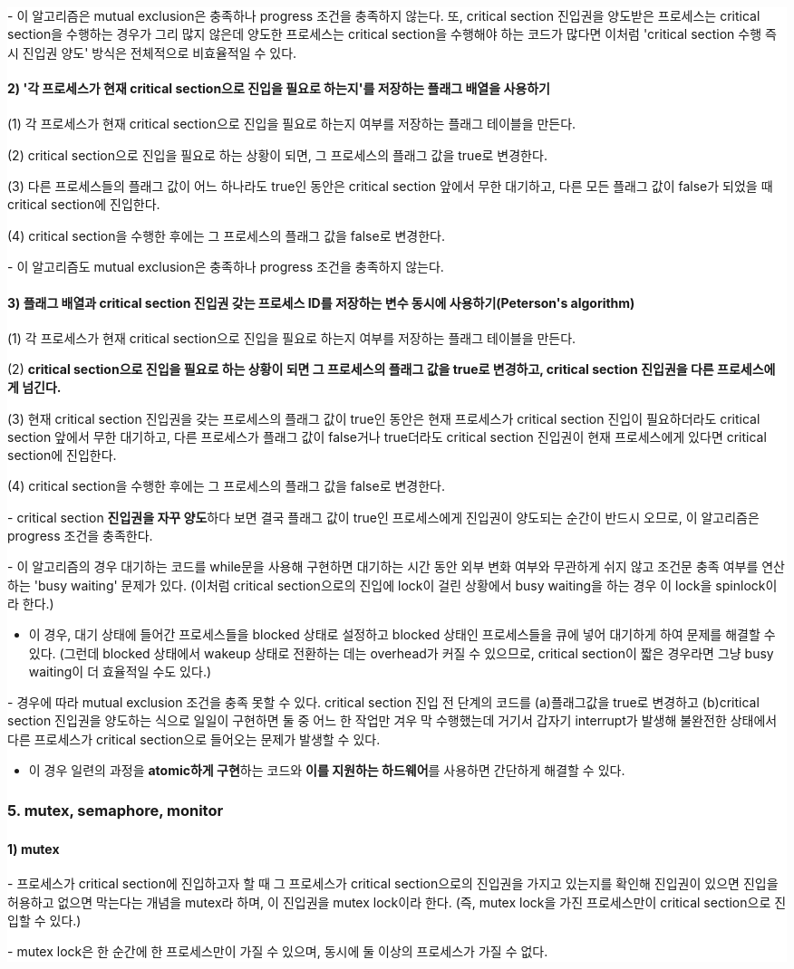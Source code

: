 \- 이 알고리즘은 mutual exclusion은 충족하나 progress 조건을 충족하지 않는다. 또, critical section 진입권을 양도받은 프로세스는 critical section을 수행하는 경우가 그리 많지 않은데 양도한 프로세스는 critical section을 수행해야 하는 코드가 많다면 이처럼 'critical section 수행 즉시 진입권 양도' 방식은 전체적으로 비효율적일 수 있다.

#### 2) '각 프로세스가 현재 critical section으로 진입을 필요로 하는지'를 저장하는 플래그 배열을 사용하기

(1) 각 프로세스가 현재 critical section으로 진입을 필요로 하는지 여부를 저장하는 플래그 테이블을 만든다.

(2) critical section으로 진입을 필요로 하는 상황이 되면, 그 프로세스의 플래그 값을 true로 변경한다.

(3) 다른 프로세스들의 플래그 값이 어느 하나라도 true인 동안은 critical section 앞에서 무한 대기하고, 다른 모든 플래그 값이 false가 되었을 때 critical section에 진입한다.

(4) critical section을 수행한 후에는 그 프로세스의 플래그 값을 false로 변경한다.

\- 이 알고리즘도 mutual exclusion은 충족하나 progress 조건을 충족하지 않는다. 


#### 3) 플래그 배열과 critical section 진입권 갖는 프로세스 ID를 저장하는 변수 동시에 사용하기(Peterson's algorithm)


(1) 각 프로세스가 현재 critical section으로 진입을 필요로 하는지 여부를 저장하는 플래그 테이블을 만든다.

(2) **critical section으로 진입을 필요로 하는 상황이 되면 그 프로세스의 플래그 값을 true로 변경하고, critical section 진입권을 다른 프로세스에게 넘긴다.**

(3) 현재 critical section 진입권을 갖는 프로세스의 플래그 값이 true인 동안은 현재 프로세스가 critical section 진입이 필요하더라도 critical section 앞에서 무한 대기하고, 다른 프로세스가 플래그 값이 false거나 true더라도 critical section 진입권이 현재 프로세스에게 있다면 critical section에 진입한다.

(4) critical section을 수행한 후에는 그 프로세스의 플래그 값을 false로 변경한다.

\- critical section **진입권을 자꾸 양도**하다 보면 결국 플래그 값이 true인 프로세스에게 진입권이 양도되는 순간이 반드시 오므로, 이 알고리즘은 progress 조건을 충족한다. 

\- 이 알고리즘의 경우 대기하는 코드를 while문을 사용해 구현하면 대기하는 시간 동안 외부 변화 여부와 무관하게 쉬지 않고 조건문 충족 여부를 연산하는 'busy waiting' 문제가 있다. (이처럼 critical section으로의 진입에 lock이 걸린 상황에서 busy waiting을 하는 경우 이 lock을 spinlock이라 한다.)

- 이 경우, 대기 상태에 들어간 프로세스들을 blocked 상태로 설정하고 blocked 상태인 프로세스들을 큐에 넣어 대기하게 하여 문제를 해결할 수 있다. (그런데 blocked 상태에서 wakeup 상태로 전환하는 데는 overhead가 커질 수 있으므로, critical section이 짧은 경우라면 그냥 busy waiting이 더 효율적일 수도 있다.)

\- 경우에 따라 mutual exclusion 조건을 충족 못할 수 있다. critical section 진입 전 단계의 코드를 (a)플래그값을 true로 변경하고 (b)critical section 진입권을 양도하는 식으로 일일이 구현하면 둘 중 어느 한 작업만 겨우 막 수행했는데 거기서 갑자기 interrupt가 발생해 불완전한 상태에서 다른 프로세스가 critical section으로 들어오는 문제가 발생할 수 있다. 

- 이 경우 일련의 과정을 **atomic하게 구현**하는 코드와 **이를 지원하는 하드웨어**를 사용하면 간단하게 해결할 수 있다.


### 5. mutex, semaphore, monitor

#### 1) mutex

\- 프로세스가 critical section에 진입하고자 할 때 그 프로세스가 critical section으로의 진입권을 가지고 있는지를 확인해 진입권이 있으면 진입을 허용하고 없으면 막는다는 개념을 mutex라 하며, 이 진입권을 mutex lock이라 한다. (즉, mutex lock을 가진 프로세스만이 critical section으로 진입할 수 있다.)

\- mutex lock은 한 순간에 한 프로세스만이 가질 수 있으며, 동시에 둘 이상의 프로세스가 가질 수 없다.
